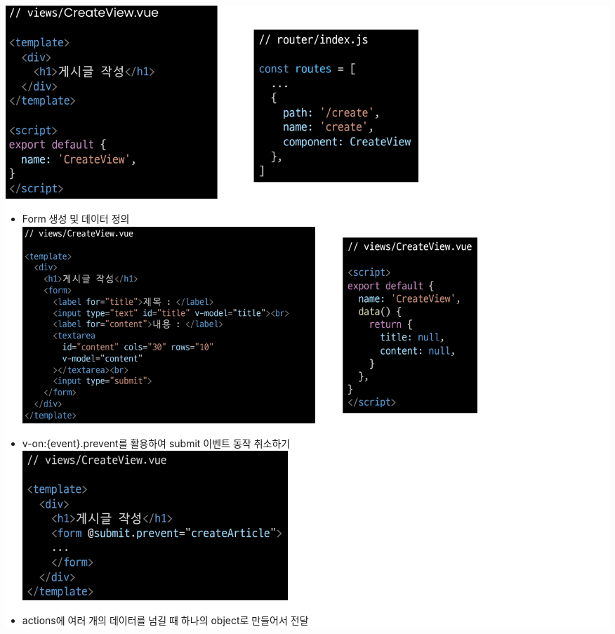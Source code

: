 ![img_52.png](img_52.png)  
  
- Form 생성 및 데이터 정의  
![img_53.png](img_53.png)  
  
- v-on:{event}.prevent를 활용하여 submit 이벤트 동작 취소하기  
![img_54.png](img_54.png)  
  
- actions에 여러 개의 데이터를 넘길 때 하나의 object로 만들어서 전달  